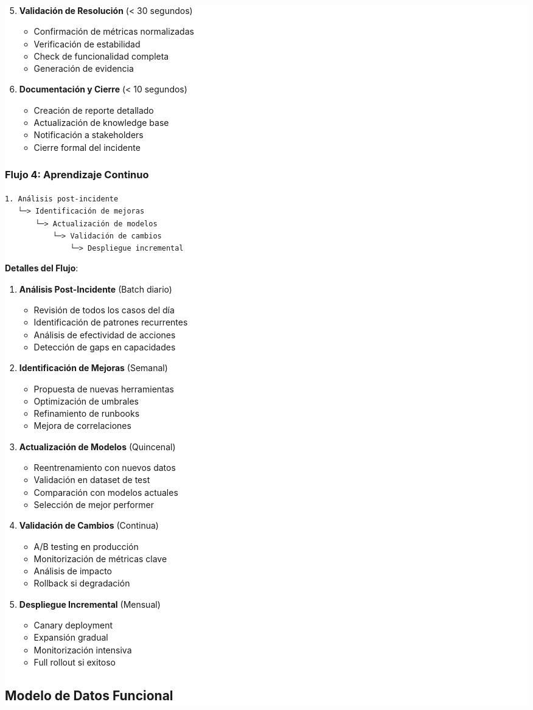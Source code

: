 5. **Validación de Resolución** (< 30 segundos)
   - Confirmación de métricas normalizadas
   - Verificación de estabilidad
   - Check de funcionalidad completa
   - Generación de evidencia

6. **Documentación y Cierre** (< 10 segundos)
   - Creación de reporte detallado
   - Actualización de knowledge base
   - Notificación a stakeholders
   - Cierre formal del incidente

### Flujo 4: Aprendizaje Continuo

```
1. Análisis post-incidente
   └─> Identificación de mejoras
       └─> Actualización de modelos
           └─> Validación de cambios
               └─> Despliegue incremental
```

**Detalles del Flujo**:

1. **Análisis Post-Incidente** (Batch diario)
   - Revisión de todos los casos del día
   - Identificación de patrones recurrentes
   - Análisis de efectividad de acciones
   - Detección de gaps en capacidades

2. **Identificación de Mejoras** (Semanal)
   - Propuesta de nuevas herramientas
   - Optimización de umbrales
   - Refinamiento de runbooks
   - Mejora de correlaciones

3. **Actualización de Modelos** (Quincenal)
   - Reentrenamiento con nuevos datos
   - Validación en dataset de test
   - Comparación con modelos actuales
   - Selección de mejor performer

4. **Validación de Cambios** (Continua)
   - A/B testing en producción
   - Monitorización de métricas clave
   - Análisis de impacto
   - Rollback si degradación

5. **Despliegue Incremental** (Mensual)
   - Canary deployment
   - Expansión gradual
   - Monitorización intensiva
   - Full rollout si exitoso

## Modelo de Datos Funcional
